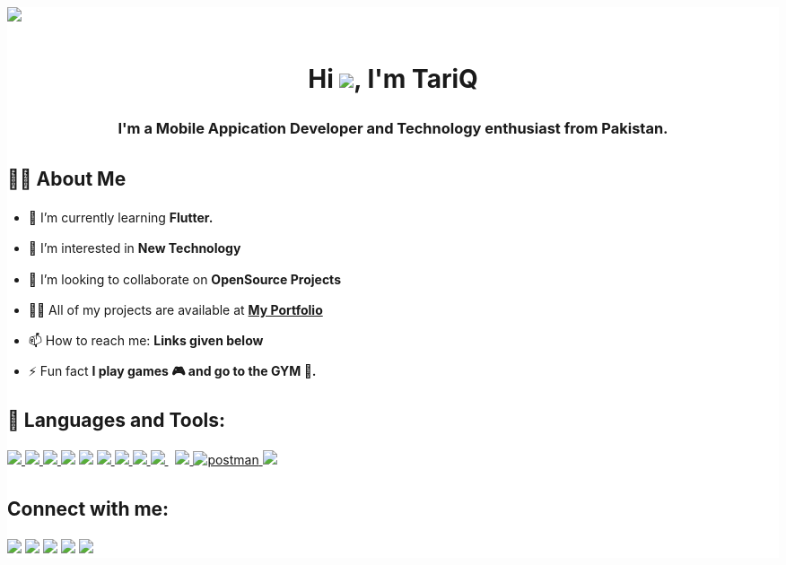 <a href="#"><img width="100%" height="auto" src="https://i.imgur.com/iXuL1HG.png" height="175px"/></a>

<h1 align="center">Hi <img src="https://raw.githubusercontent.com/MartinHeinz/MartinHeinz/master/wave.gif" width="30px">, I'm TariQ</h1>
<h3 align="center">I'm a Mobile Appication Developer and Technology enthusiast from Pakistan.</h3>


## 🙋‍♂️ About Me

- 🌱 I’m currently learning **Flutter.**
  
- 👀 I’m interested in **New Technology**
  
- 👯 I’m looking to collaborate on **OpenSource Projects**

- 👨‍💻 All of my projects are available at **[My Portfolio](https://github.com/isthattariq)**

- 📫 How to reach me: **Links given below**

- ⚡ Fun fact **I play games 🎮 and go to the GYM 💪.**

## 🚀 Languages and Tools:

<p align="left"> 
    <a href="https://www.flutter.dev" target="_blank"> <img src="https://img.icons8.com/color/48/000000/flutter.png"/> </a>
    <a href="https://www.dart.dev" target="_blank"> <img src="https://img.icons8.com/color/48/000000/dart.png"/> </a>
    <a href="https://www.java.com" target="_blank"> <img src="https://img.icons8.com/color/48/000000/java-coffee-cup-logo.png"/> </a>
    <a target="_blank"> <img src="https://img.icons8.com/color/48/000000/c-sharp-logo.png"/> </a>
    <a target="_blank"> <img src="https://img.icons8.com/color/48/000000/c-plus-plus-logo.png"/> </a>
    <a href="https://developer.android.com/studio" target="_blank"> <img src="https://img.icons8.com/color/48/000000/android-studio--v3.png"/> </a> 
    <a href="https://code.visualstudio.com/" target="_blank"> <img src="https://img.icons8.com/color/48/000000/visual-studio-code-2019.png"/> </a> 
    <a href="https://visualstudio.microsoft.com/downloads/" target="_blank"> <img src="https://img.icons8.com/color/48/000000/visual-studio--v2.png"/> </a> 
    <a style="padding-right:8px;" href="https://www.mysql.com/" target="_blank"> <img src="https://img.icons8.com/fluent/50/000000/mysql-logo.png"/> </a> 
    <a href="https://firebase.google.com/" target="_blank"> <img src="https://img.icons8.com/color/48/000000/firebase.png"/> </a> 
    <a href="https://postman.com" target="_blank"> <img src="https://www.vectorlogo.zone/logos/getpostman/getpostman-icon.svg" alt="postman" width="45" height="45"/> </a>   
    <a href="https://git-scm.com/" target="_blank"> <img src="https://img.icons8.com/color/48/000000/git.png"/> </a>
</p>



## Connect with me:
<p align="left">

<a href = "https://www.linkedin.com/in/isthattariq/"><img src="https://img.icons8.com/fluent/48/000000/linkedin.png"/></a>
<a href = "https://www.facebook.com/isthattariq/"><img src="https://img.icons8.com/color/48/000000/facebook-new.png"/></a>
<a href = "https://twitter.com/isthattariq"><img src="https://img.icons8.com/fluent/48/000000/twitter.png"/></a>
<a href = "https://www.instagram.com/isthattariq_/"><img src="https://img.icons8.com/fluent/48/000000/instagram-new.png"/></a>
<a href = "https://www.youtube.com/@isthattariq/"><img src="https://img.icons8.com/color/48/000000/youtube-play.png"/></a>

</p>

